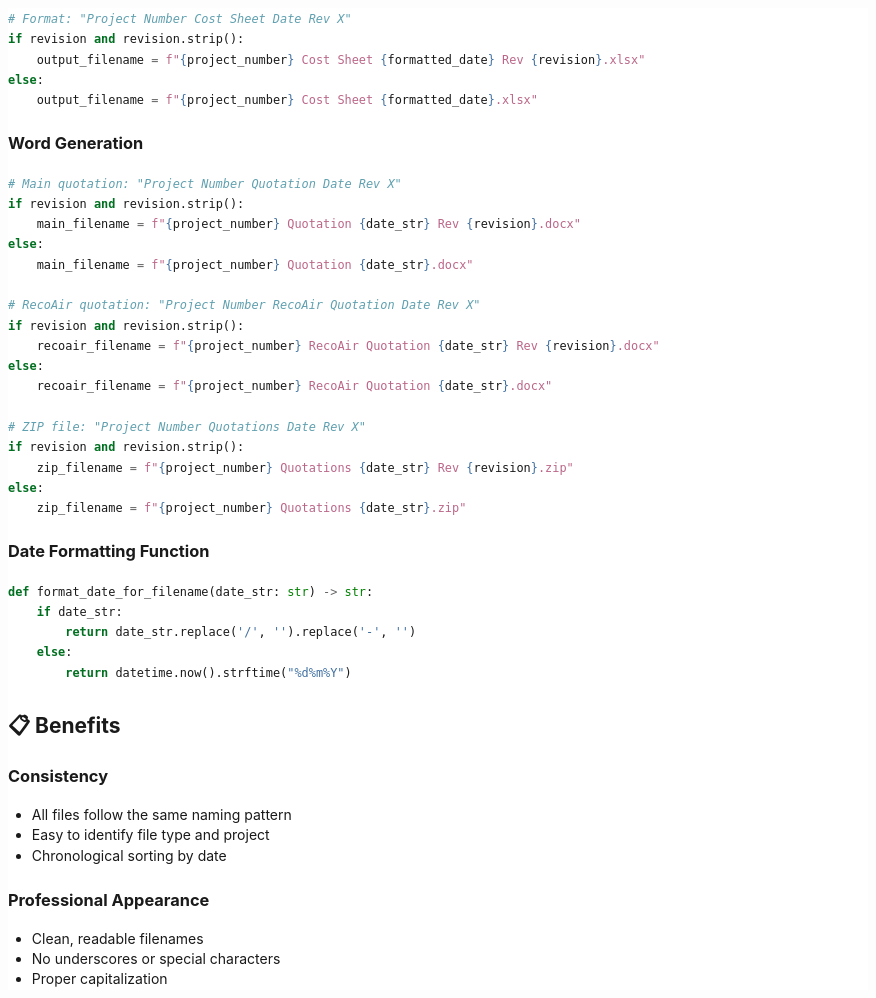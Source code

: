 ```python
# Format: "Project Number Cost Sheet Date Rev X"
if revision and revision.strip():
    output_filename = f"{project_number} Cost Sheet {formatted_date} Rev {revision}.xlsx"
else:
    output_filename = f"{project_number} Cost Sheet {formatted_date}.xlsx"
```

### Word Generation

```python
# Main quotation: "Project Number Quotation Date Rev X"
if revision and revision.strip():
    main_filename = f"{project_number} Quotation {date_str} Rev {revision}.docx"
else:
    main_filename = f"{project_number} Quotation {date_str}.docx"

# RecoAir quotation: "Project Number RecoAir Quotation Date Rev X"
if revision and revision.strip():
    recoair_filename = f"{project_number} RecoAir Quotation {date_str} Rev {revision}.docx"
else:
    recoair_filename = f"{project_number} RecoAir Quotation {date_str}.docx"

# ZIP file: "Project Number Quotations Date Rev X"
if revision and revision.strip():
    zip_filename = f"{project_number} Quotations {date_str} Rev {revision}.zip"
else:
    zip_filename = f"{project_number} Quotations {date_str}.zip"
```

### Date Formatting Function

```python
def format_date_for_filename(date_str: str) -> str:
    if date_str:
        return date_str.replace('/', '').replace('-', '')
    else:
        return datetime.now().strftime("%d%m%Y")
```

## 📋 Benefits

### Consistency

- All files follow the same naming pattern
- Easy to identify file type and project
- Chronological sorting by date

### Professional Appearance

- Clean, readable filenames
- No underscores or special characters
- Proper capitalization

